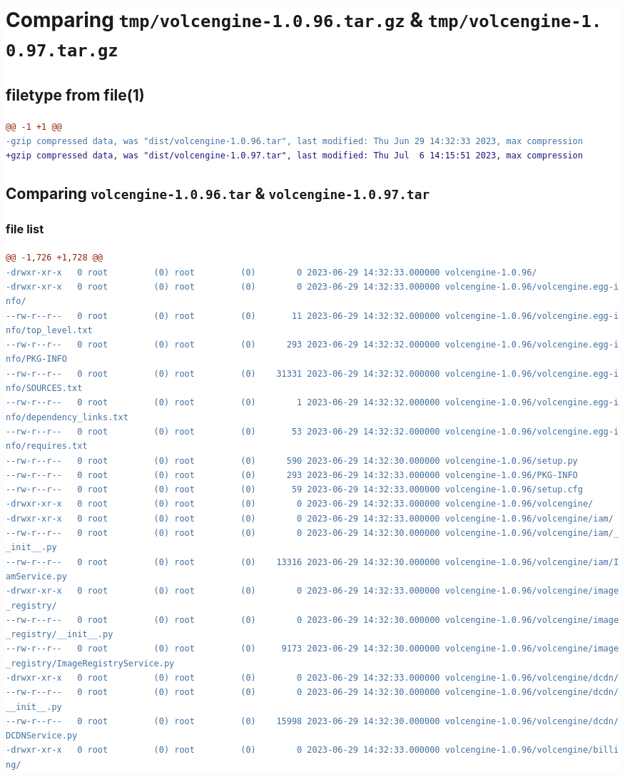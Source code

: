 # Comparing `tmp/volcengine-1.0.96.tar.gz` & `tmp/volcengine-1.0.97.tar.gz`

## filetype from file(1)

```diff
@@ -1 +1 @@
-gzip compressed data, was "dist/volcengine-1.0.96.tar", last modified: Thu Jun 29 14:32:33 2023, max compression
+gzip compressed data, was "dist/volcengine-1.0.97.tar", last modified: Thu Jul  6 14:15:51 2023, max compression
```

## Comparing `volcengine-1.0.96.tar` & `volcengine-1.0.97.tar`

### file list

```diff
@@ -1,726 +1,728 @@
-drwxr-xr-x   0 root         (0) root         (0)        0 2023-06-29 14:32:33.000000 volcengine-1.0.96/
-drwxr-xr-x   0 root         (0) root         (0)        0 2023-06-29 14:32:33.000000 volcengine-1.0.96/volcengine.egg-info/
--rw-r--r--   0 root         (0) root         (0)       11 2023-06-29 14:32:32.000000 volcengine-1.0.96/volcengine.egg-info/top_level.txt
--rw-r--r--   0 root         (0) root         (0)      293 2023-06-29 14:32:32.000000 volcengine-1.0.96/volcengine.egg-info/PKG-INFO
--rw-r--r--   0 root         (0) root         (0)    31331 2023-06-29 14:32:32.000000 volcengine-1.0.96/volcengine.egg-info/SOURCES.txt
--rw-r--r--   0 root         (0) root         (0)        1 2023-06-29 14:32:32.000000 volcengine-1.0.96/volcengine.egg-info/dependency_links.txt
--rw-r--r--   0 root         (0) root         (0)       53 2023-06-29 14:32:32.000000 volcengine-1.0.96/volcengine.egg-info/requires.txt
--rw-r--r--   0 root         (0) root         (0)      590 2023-06-29 14:32:30.000000 volcengine-1.0.96/setup.py
--rw-r--r--   0 root         (0) root         (0)      293 2023-06-29 14:32:33.000000 volcengine-1.0.96/PKG-INFO
--rw-r--r--   0 root         (0) root         (0)       59 2023-06-29 14:32:33.000000 volcengine-1.0.96/setup.cfg
-drwxr-xr-x   0 root         (0) root         (0)        0 2023-06-29 14:32:33.000000 volcengine-1.0.96/volcengine/
-drwxr-xr-x   0 root         (0) root         (0)        0 2023-06-29 14:32:33.000000 volcengine-1.0.96/volcengine/iam/
--rw-r--r--   0 root         (0) root         (0)        0 2023-06-29 14:32:30.000000 volcengine-1.0.96/volcengine/iam/__init__.py
--rw-r--r--   0 root         (0) root         (0)    13316 2023-06-29 14:32:30.000000 volcengine-1.0.96/volcengine/iam/IamService.py
-drwxr-xr-x   0 root         (0) root         (0)        0 2023-06-29 14:32:33.000000 volcengine-1.0.96/volcengine/image_registry/
--rw-r--r--   0 root         (0) root         (0)        0 2023-06-29 14:32:30.000000 volcengine-1.0.96/volcengine/image_registry/__init__.py
--rw-r--r--   0 root         (0) root         (0)     9173 2023-06-29 14:32:30.000000 volcengine-1.0.96/volcengine/image_registry/ImageRegistryService.py
-drwxr-xr-x   0 root         (0) root         (0)        0 2023-06-29 14:32:33.000000 volcengine-1.0.96/volcengine/dcdn/
--rw-r--r--   0 root         (0) root         (0)        0 2023-06-29 14:32:30.000000 volcengine-1.0.96/volcengine/dcdn/__init__.py
--rw-r--r--   0 root         (0) root         (0)    15998 2023-06-29 14:32:30.000000 volcengine-1.0.96/volcengine/dcdn/DCDNService.py
-drwxr-xr-x   0 root         (0) root         (0)        0 2023-06-29 14:32:33.000000 volcengine-1.0.96/volcengine/billing/
```